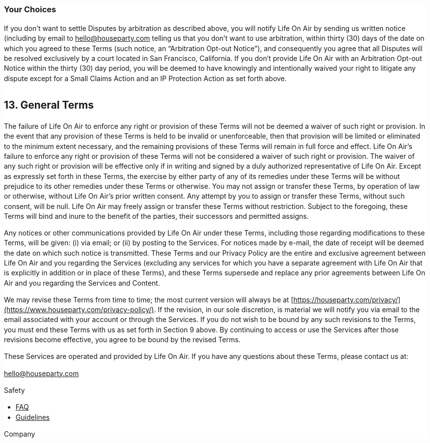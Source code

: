 ### Your Choices

If you don’t want to settle Disputes by arbitration as described above, you will notify Life On Air by sending us written notice (including by email to [hello@houseparty.com](mailto:hello@houseparty.com) telling us that you don’t want to use arbitration, within thirty (30) days of the date on which you agreed to these Terms (such notice, an “Arbitration Opt-out Notice”), and consequently you agree that all Disputes will be resolved exclusively by a court located in San Francisco, California. If you don’t provide Life On Air with an Arbitration Opt-out Notice within the thirty (30) day period, you will be deemed to have knowingly and intentionally waived your right to litigate any dispute except for a Small Claims Action and an IP Protection Action as set forth above.

13\. General Terms
------------------

The failure of Life On Air to enforce any right or provision of these Terms will not be deemed a waiver of such right or provision. In the event that any provision of these Terms is held to be invalid or unenforceable, then that provision will be limited or eliminated to the minimum extent necessary, and the remaining provisions of these Terms will remain in full force and effect. Life On Air’s failure to enforce any right or provision of these Terms will not be considered a waiver of such right or provision. The waiver of any such right or provision will be effective only if in writing and signed by a duly authorized representative of Life On Air. Except as expressly set forth in these Terms, the exercise by either party of any of its remedies under these Terms will be without prejudice to its other remedies under these Terms or otherwise. You may not assign or transfer these Terms, by operation of law or otherwise, without Life On Air’s prior written consent. Any attempt by you to assign or transfer these Terms, without such consent, will be null. Life On Air may freely assign or transfer these Terms without restriction. Subject to the foregoing, these Terms will bind and inure to the benefit of the parties, their successors and permitted assigns.

Any notices or other communications provided by Life On Air under these Terms, including those regarding modifications to these Terms, will be given: (i) via email; or (ii) by posting to the Services. For notices made by e-mail, the date of receipt will be deemed the date on which such notice is transmitted. These Terms and our Privacy Policy are the entire and exclusive agreement between Life On Air and you regarding the Services (excluding any services for which you have a separate agreement with Life On Air that is explicitly in addition or in place of these Terms), and these Terms supersede and replace any prior agreements between Life On Air and you regarding the Services and Content.

We may revise these Terms from time to time; the most current version will always be at [https://houseparty.com/privacy/](https://www.houseparty.com/privacy-policy/). If the revision, in our sole discretion, is material we will notify you via email to the email associated with your account or through the Services. If you do not wish to be bound by any such revisions to the Terms, you must end these Terms with us as set forth in Section 9 above. By continuing to access or use the Services after those revisions become effective, you agree to be bound by the revised Terms.

These Services are operated and provided by Life On Air. If you have any questions about these Terms, please contact us at:

[hello@houseparty.com](mailto:hello@houseparty.com)

Safety

*   [FAQ](https://www.houseparty.com/faq/)
*   [Guidelines](https://www.houseparty.com/guidelines/)

Company
